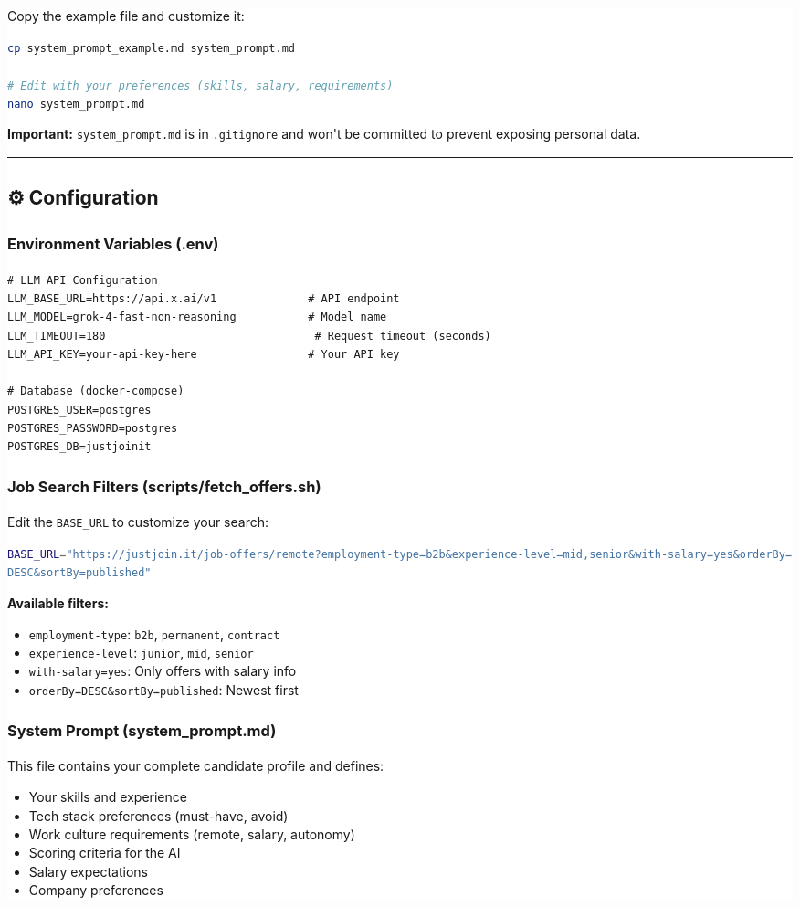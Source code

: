 Copy the example file and customize it:

```bash
cp system_prompt_example.md system_prompt.md

# Edit with your preferences (skills, salary, requirements)
nano system_prompt.md
```

**Important:** `system_prompt.md` is in `.gitignore` and won't be committed to prevent exposing personal data.

---

## ⚙️ Configuration

### Environment Variables (.env)

```env
# LLM API Configuration
LLM_BASE_URL=https://api.x.ai/v1              # API endpoint
LLM_MODEL=grok-4-fast-non-reasoning           # Model name
LLM_TIMEOUT=180                                # Request timeout (seconds)
LLM_API_KEY=your-api-key-here                 # Your API key

# Database (docker-compose)
POSTGRES_USER=postgres
POSTGRES_PASSWORD=postgres
POSTGRES_DB=justjoinit
```

### Job Search Filters (scripts/fetch_offers.sh)

Edit the `BASE_URL` to customize your search:

```bash
BASE_URL="https://justjoin.it/job-offers/remote?employment-type=b2b&experience-level=mid,senior&with-salary=yes&orderBy=DESC&sortBy=published"
```

**Available filters:**
- `employment-type`: `b2b`, `permanent`, `contract`
- `experience-level`: `junior`, `mid`, `senior`
- `with-salary=yes`: Only offers with salary info
- `orderBy=DESC&sortBy=published`: Newest first

### System Prompt (system_prompt.md)

This file contains your complete candidate profile and defines:
- Your skills and experience
- Tech stack preferences (must-have, avoid)
- Work culture requirements (remote, salary, autonomy)
- Scoring criteria for the AI
- Salary expectations
- Company preferences
